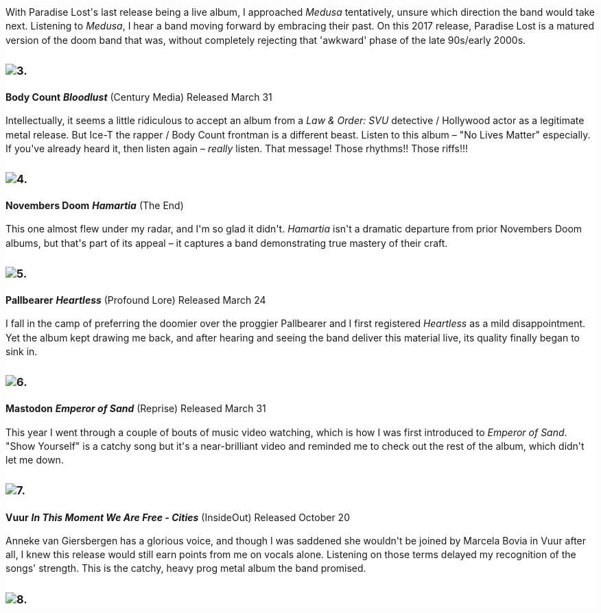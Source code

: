 With Paradise Lost's last release being a live album, I approached _Medusa_ tentatively, unsure which direction the band would take next. Listening to _Medusa_, I hear a band moving forward by embracing their past. On this 2017 release, Paradise Lost is a matured version of the doom band that was, without completely rejecting that 'awkward' phase of the late 90s/early 2000s.

### ![](https://hellbound.ca/wp-content/uploads/2017/12/Body-Count-Bloodlust-150x150.jpg)3.

**Body Count** _**Bloodlust**_ (Century Media) Released March 31

Intellectually, it seems a little ridiculous to accept an album from a _Law & Order: SVU_ detective / Hollywood actor as a legitimate metal release. But Ice-T the rapper / Body Count frontman is a different beast. Listen to this album – "No Lives Matter" especially. If you've already heard it, then listen again – _really_ listen. That message! Those rhythms!! Those riffs!!!

### ![](https://hellbound.ca/wp-content/uploads/2017/12/Novembers-Doom-Hamartia-150x150.jpg)4.

**Novembers Doom** _**Hamartia**_ (The End)

This one almost flew under my radar, and I'm so glad it didn't. _Hamartia_ isn't a dramatic departure from prior Novembers Doom albums, but that's part of its appeal – it captures a band demonstrating true mastery of their craft.

### ![](https://hellbound.ca/wp-content/uploads/2017/09/Pallbearer-Heartless-cover-150x150.jpg)5.

**Pallbearer** **_Heartless_** (Profound Lore) Released March 24

I fall in the camp of preferring the doomier over the proggier Pallbearer and I first registered _Heartless_ as a mild disappointment. Yet the album kept drawing me back, and after hearing and seeing the band deliver this material live, its quality finally began to sink in.

### ![](https://hellbound.ca/wp-content/uploads/2017/04/Mastodon-Emperor_of_Sand-150x150.jpg)6.

**Mastodon** _**Emperor of Sand**_ (Reprise) Released March 31

This year I went through a couple of bouts of music video watching, which is how I was first introduced to _Emperor of Sand_. "Show Yourself" is a catchy song but it's a near-brilliant video and reminded me to check out the rest of the album, which didn't let me down.

### ![](https://hellbound.ca/wp-content/uploads/2017/12/Vuur-In-This-Moment-We-Are-Free-Cities-150x150.jpg)7.

**Vuur** **_In This Moment We Are Free - Cities_** (InsideOut) Released October 20

Anneke van Giersbergen has a glorious voice, and though I was saddened she wouldn't be joined by Marcela Bovia in Vuur after all, I knew this release would still earn points from me on vocals alone. Listening on those terms delayed my recognition of the songs' strength. This is the catchy, heavy prog metal album the band promised.

### ![](https://hellbound.ca/wp-content/uploads/2017/12/Moonspell-1755-150x150.jpg)8.
